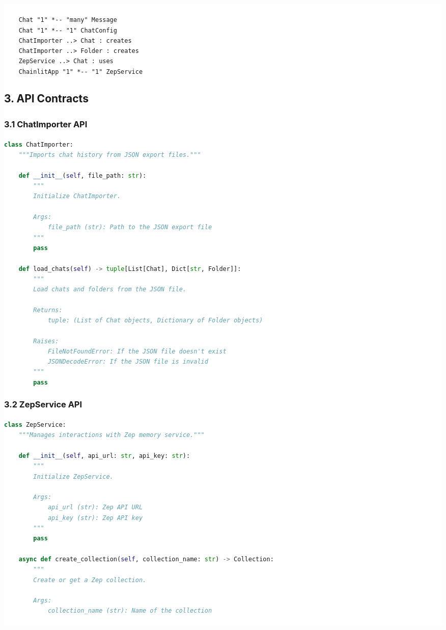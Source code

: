 ```mermaid

    Chat "1" *-- "many" Message
    Chat "1" *-- "1" ChatConfig
    ChatImporter ..> Chat : creates
    ChatImporter ..> Folder : creates
    ZepService ..> Chat : uses
    ChainlitApp "1" *-- "1" ZepService
```

## 3. API Contracts

### 3.1 ChatImporter API

```python
class ChatImporter:
    """Imports chat history from JSON export files."""
    
    def __init__(self, file_path: str):
        """
        Initialize ChatImporter.
        
        Args:
            file_path (str): Path to the JSON export file
        """
        pass

    def load_chats(self) -> tuple[List[Chat], Dict[str, Folder]]:
        """
        Load chats and folders from the JSON file.
        
        Returns:
            tuple: (List of Chat objects, Dictionary of Folder objects)
            
        Raises:
            FileNotFoundError: If the JSON file doesn't exist
            JSONDecodeError: If the JSON file is invalid
        """
        pass
```

### 3.2 ZepService API

```python
class ZepService:
    """Manages interactions with Zep memory service."""
    
    def __init__(self, api_url: str, api_key: str):
        """
        Initialize ZepService.
        
        Args:
            api_url (str): Zep API URL
            api_key (str): Zep API key
        """
        pass

    async def create_collection(self, collection_name: str) -> Collection:
        """
        Create or get a Zep collection.
        
        Args:
            collection_name (str): Name of the collection
            
```